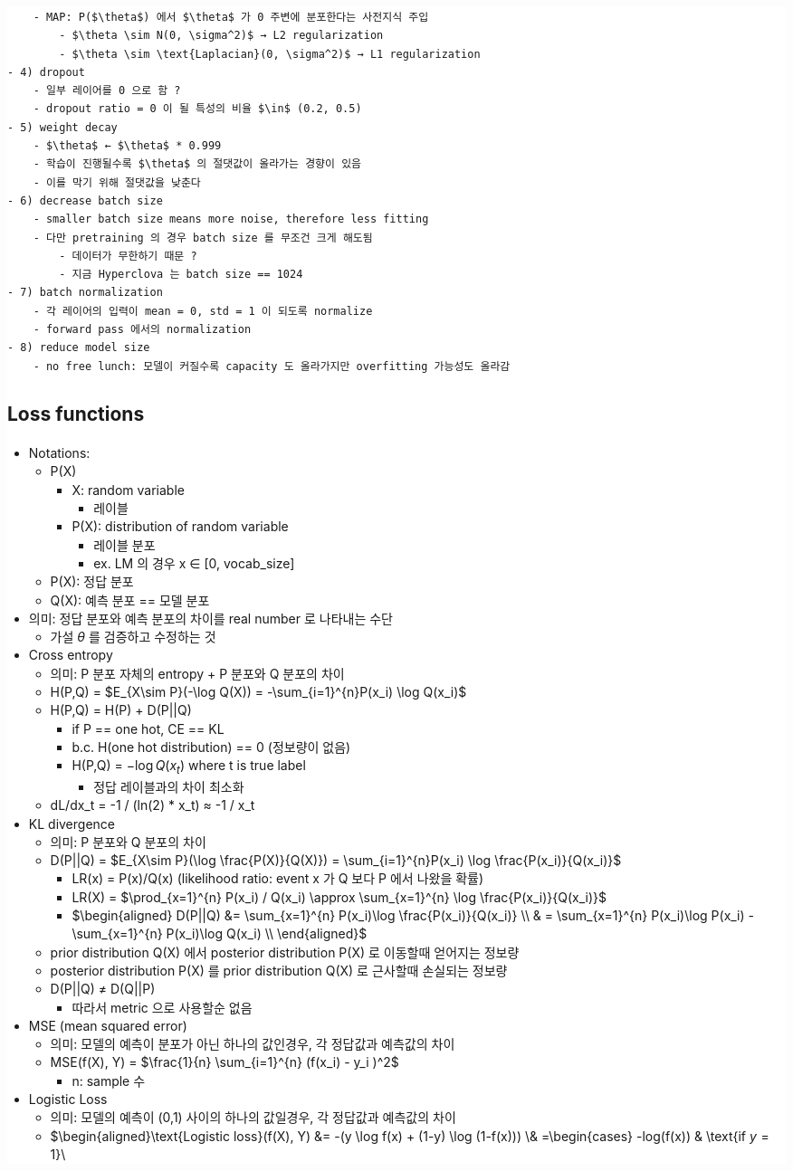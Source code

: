         - MAP: P($\theta$) 에서 $\theta$ 가 0 주변에 분포한다는 사전지식 주입
            - $\theta \sim N(0, \sigma^2)$ → L2 regularization
            - $\theta \sim \text{Laplacian}(0, \sigma^2)$ → L1 regularization
    - 4) dropout
        - 일부 레이어를 0 으로 함 ?
        - dropout ratio = 0 이 될 특성의 비율 $\in$ (0.2, 0.5)
    - 5) weight decay
        - $\theta$ ← $\theta$ * 0.999
        - 학습이 진행될수록 $\theta$ 의 절댓값이 올라가는 경향이 있음
        - 이를 막기 위해 절댓값을 낮춘다
    - 6) decrease batch size
        - smaller batch size means more noise, therefore less fitting
        - 다만 pretraining 의 경우 batch size 를 무조건 크게 해도됨
            - 데이터가 무한하기 때문 ?
            - 지금 Hyperclova 는 batch size == 1024
    - 7) batch normalization
        - 각 레이어의 입력이 mean = 0, std = 1 이 되도록 normalize
        - forward pass 에서의 normalization
    - 8) reduce model size
        - no free lunch: 모델이 커질수록 capacity 도 올라가지만 overfitting 가능성도 올라감

## Loss functions

- Notations:
    - P(X)
        - X: random variable
            - 레이블
        - P(X): distribution of random variable
            - 레이블 분포
            - ex. LM 의 경우 x $\in$ [0, vocab_size]
    - P(X): 정답 분포
    - Q(X): 예측 분포 == 모델 분포
- 의미: 정답 분포와 예측 분포의 차이를 real number 로 나타내는 수단
    - 가설 $\theta$ 를 검증하고 수정하는 것
- Cross entropy
    - 의미: P 분포 자체의 entropy + P 분포와 Q 분포의 차이
    - H(P,Q) = $E_{X\sim P}(-\log Q(X)) = -\sum_{i=1}^{n}P(x_i) \log Q(x_i)$
    - H(P,Q) = H(P) + D(P||Q)
        - if P == one hot, CE == KL
        - b.c. H(one hot distribution) ==  0 (정보량이 없음)
        - H(P,Q) = $-\log Q(x_t)$ where t is true label
            - 정답 레이블과의 차이 최소화
    - dL/dx_t = -1 / (ln(2) * x_t) $\approx$ -1 / x_t
- KL divergence
    - 의미: P 분포와 Q 분포의 차이
    - D(P||Q) = $E_{X\sim P}(\log \frac{P(X)}{Q(X)}) = \sum_{i=1}^{n}P(x_i) \log \frac{P(x_i)}{Q(x_i)}$
        - LR(x) = P(x)/Q(x) (likelihood ratio: event x 가 Q 보다 P 에서 나왔을 확률)
        - LR(X) = $\prod_{x=1}^{n} P(x_i) / Q(x_i) \approx  \sum_{x=1}^{n} \log \frac{P(x_i)}{Q(x_i)}$
        - $\begin{aligned} D(P||Q) &= \sum_{x=1}^{n} P(x_i)\log \frac{P(x_i)}{Q(x_i)}  \\ & =  \sum_{x=1}^{n} P(x_i)\log P(x_i) - \sum_{x=1}^{n} P(x_i)\log Q(x_i) \\ \end{aligned}$
    - prior distribution Q(X) 에서 posterior distribution P(X) 로 이동할때 얻어지는 정보량
    - posterior distribution P(X) 를 prior distribution Q(X) 로 근사할때 손실되는 정보량
    - D(P||Q) ≠ D(Q||P)
        - 따라서 metric 으로 사용할순 없음
- MSE (mean squared error)
    - 의미: 모델의 예측이 분포가 아닌 하나의 값인경우, 각 정답값과 예측값의 차이
    - MSE(f(X), Y) = $\frac{1}{n} \sum_{i=1}^{n} (f(x_i) - y_i  )^2$
        - n: sample 수
- Logistic Loss
    - 의미: 모델의 예측이 (0,1) 사이의 하나의 값일경우, 각 정답값과 예측값의 차이
    - $\begin{aligned}\text{Logistic loss}(f(X), Y) &= -(y \log f(x) + (1-y) \log (1-f(x))) \\& =\begin{cases}
        -log(f(x)) & \text{if $y=1$}\\
